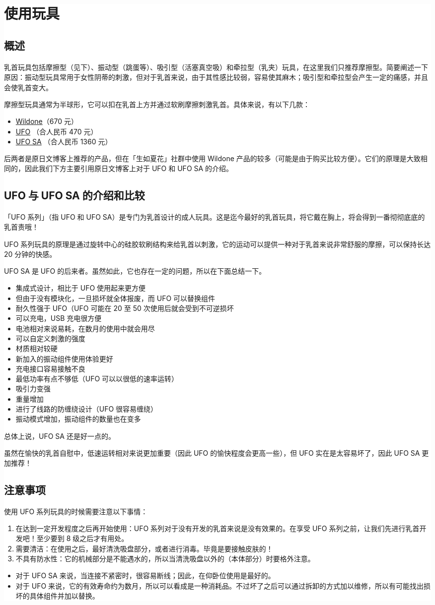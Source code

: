 # 使用玩具

## 概述

乳首玩具包括摩擦型（见下）、振动型（跳蛋等）、吸引型（活塞真空吸）和牵拉型（乳夹）玩具，在这里我们只推荐摩擦型。简要阐述一下原因：振动型玩具常用于女性阴蒂的刺激，但对于乳首来说，由于其性感比较弱，容易使其麻木；吸引型和牵拉型会产生一定的痛感，并且会使乳首变大。

摩擦型玩具通常为半球形，它可以扣在乳首上方并通过软刷摩擦刺激乳首。具体来说，有以下几款：

- [Wildone](https://item.taobao.com/item.htm?id=568117320012)（670 元）
- [UFO](https://www.e-nls.com/pict1-26196?c2=9999) （合人民币 470 元）
- [UFO SA](https://www.e-nls.com/pict1-43264?c2=9999) （合人民币 1360 元）

后两者是原日文博客上推荐的产品，但在「生如夏花」社群中使用 Wildone 产品的较多（可能是由于购买比较方便）。它们的原理是大致相同的，因此我们下方主要引用原日文博客上对于 UFO 和 UFO SA 的介绍。

## UFO 与 UFO SA 的介绍和比较

「UFO 系列」（指 UFO 和 UFO SA）是专门为乳首设计的成人玩具。这是迄今最好的乳首玩具，将它戴在胸上，将会得到一番彻彻底底的乳首责哦！

UFO 系列玩具的原理是通过旋转中心的硅胶软刷结构来给乳首以刺激，它的运动可以提供一种对于乳首来说非常舒服的摩擦，可以保持长达 20 分钟的快感。

UFO SA 是 UFO 的后来者。虽然如此，它也存在一定的问题，所以在下面总结一下。

- 集成式设计，相比于 UFO 使用起来更方便
- 但由于没有模块化，一旦损坏就全体报废，而 UFO 可以替换组件
- 耐久性强于 UFO（UFO 可能在 20 至 50 次使用后就会受到不可逆损坏
- 可以充电，USB 充电很方便
- 电池相对来说易耗，在数月的使用中就会用尽
- 可以自定义刺激的强度
- 材质相对较硬
- 新加入的振动组件使用体验更好
- 充电接口容易接触不良
- 最低功率有点不够低（UFO 可以以很低的速率运转）
- 吸引力变强
- 重量增加
- 进行了线路的防缠绕设计（UFO 很容易缠绕）
- 振动模式增加，振动组件的数量也在变多

总体上说，UFO SA 还是好一点的。

虽然在愉快的乳首自慰中，低速运转相对来说更加重要（因此 UFO 的愉快程度会更高一些），但 UFO 实在是太容易坏了，因此 UFO SA 更加推荐！

## 注意事项

使用 UFO 系列玩具的时候需要注意以下事情：

1. 在达到一定开发程度之后再开始使用：UFO 系列对于没有开发的乳首来说是没有效果的。在享受 UFO 系列之前，让我们先进行乳首开发吧！至少要到 8 级之后才有用处。
2. 需要清洁：在使用之后，最好清洗吸盘部分，或者进行消毒。毕竟是要接触皮肤的！
3. 不具有防水性：它的机械部分是不能遇水的，所以当清洗吸盘以外的（本体部分）时要格外注意。

- 对于 UFO SA 来说，当连接不紧密时，很容易断线；因此，在仰卧位使用是最好的。
- 对于 UFO 来说，它的有效寿命约为数月，所以可以看成是一种消耗品。不过坏了之后可以通过拆卸的方式加以维修，所以有可能找出损坏的具体组件并加以替换。
